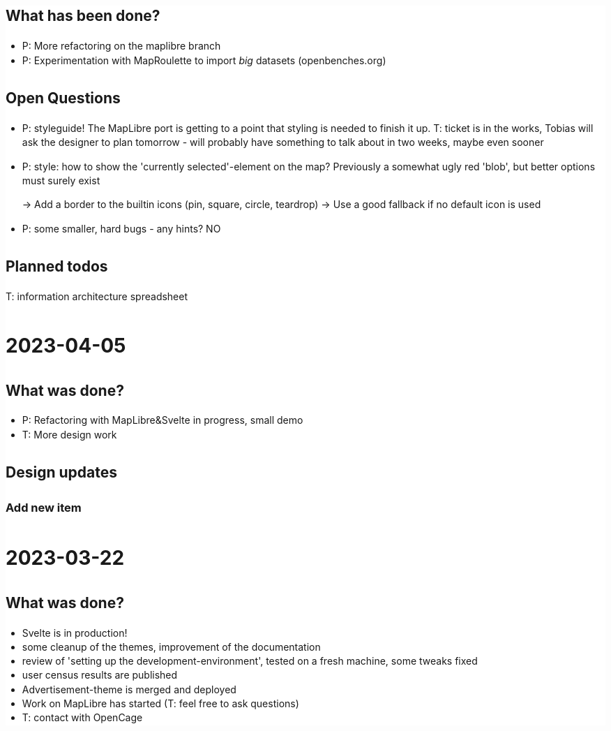 
## What has been done?

- P: More refactoring on the maplibre branch
- P: Experimentation with MapRoulette to import _big_ datasets (openbenches.org)


## Open Questions

- P: styleguide! The MapLibre port is getting to a point that styling is needed to finish it up. T: ticket is in the works, Tobias will ask the designer to plan tomorrow - will probably have something to talk about in two weeks, maybe even sooner

- P: style: how to show the 'currently selected'-element on the map? Previously a somewhat ugly red 'blob', but better options must surely exist

  -> Add a border to the builtin icons (pin, square, circle, teardrop)
  -> Use a good fallback if no default icon is used

- P: some smaller, hard bugs - any hints? NO

## Planned todos

T: information architecture spreadsheet


# 2023-04-05

## What was done?

- P: Refactoring with MapLibre&Svelte in progress, small demo
- T: More design work


## Design updates

### Add new item



# 2023-03-22


## What was done?

- Svelte is in production!
- some cleanup of the themes, improvement of the documentation
- review of 'setting up the development-environment', tested on a fresh machine, some tweaks fixed
- user census results are published
- Advertisement-theme is merged and deployed
- Work on MapLibre has started (T: feel free to ask questions)
- T: contact with OpenCage
